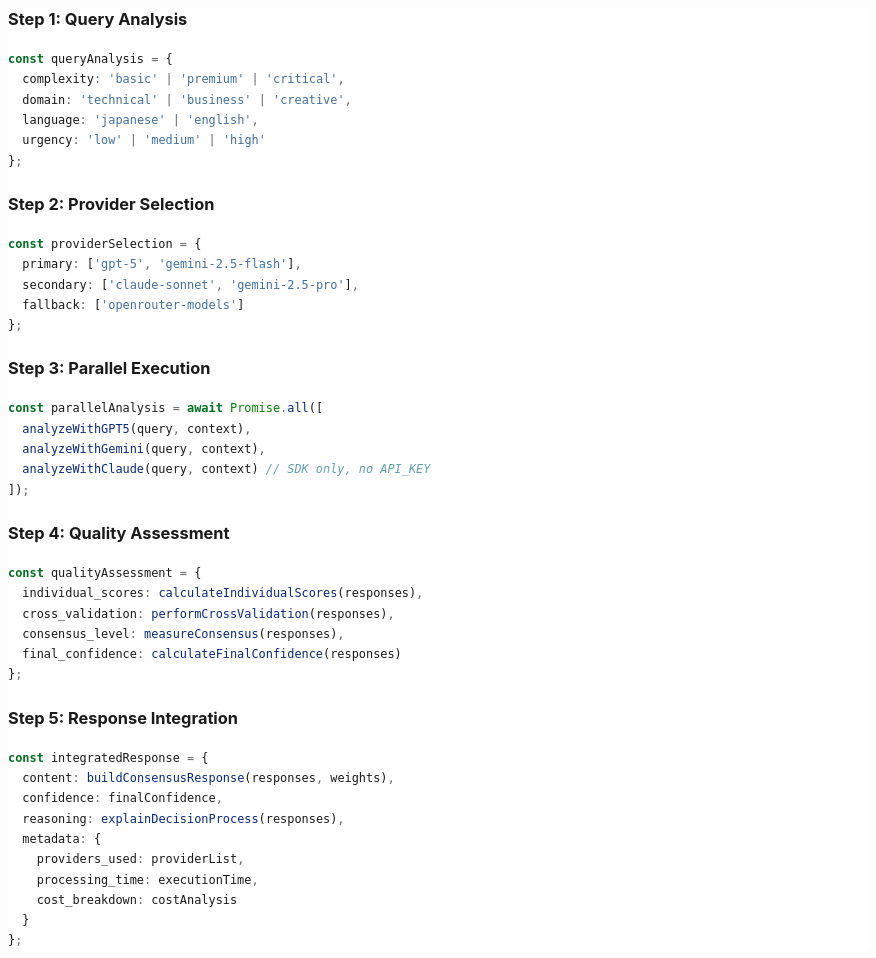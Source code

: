 ### Step 1: Query Analysis
```typescript
const queryAnalysis = {
  complexity: 'basic' | 'premium' | 'critical',
  domain: 'technical' | 'business' | 'creative',
  language: 'japanese' | 'english',
  urgency: 'low' | 'medium' | 'high'
};
```

### Step 2: Provider Selection
```typescript
const providerSelection = {
  primary: ['gpt-5', 'gemini-2.5-flash'],
  secondary: ['claude-sonnet', 'gemini-2.5-pro'],
  fallback: ['openrouter-models']
};
```

### Step 3: Parallel Execution
```typescript
const parallelAnalysis = await Promise.all([
  analyzeWithGPT5(query, context),
  analyzeWithGemini(query, context),
  analyzeWithClaude(query, context) // SDK only, no API_KEY
]);
```

### Step 4: Quality Assessment
```typescript
const qualityAssessment = {
  individual_scores: calculateIndividualScores(responses),
  cross_validation: performCrossValidation(responses),
  consensus_level: measureConsensus(responses),
  final_confidence: calculateFinalConfidence(responses)
};
```

### Step 5: Response Integration
```typescript
const integratedResponse = {
  content: buildConsensusResponse(responses, weights),
  confidence: finalConfidence,
  reasoning: explainDecisionProcess(responses),
  metadata: {
    providers_used: providerList,
    processing_time: executionTime,
    cost_breakdown: costAnalysis
  }
};
```
